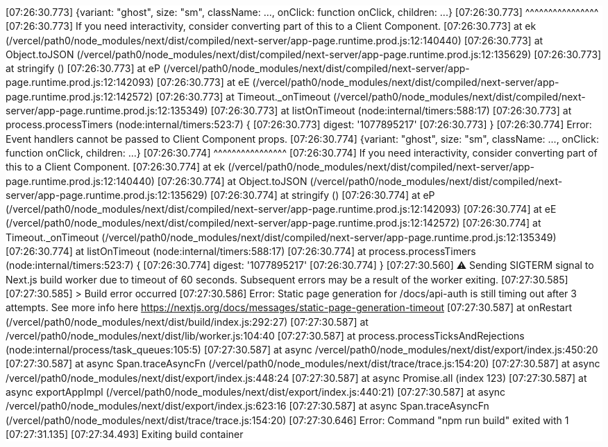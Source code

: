 [07:26:30.773]   {variant: "ghost", size: "sm", className: ..., onClick: function onClick, children: ...}
[07:26:30.773]                                                           ^^^^^^^^^^^^^^^^
[07:26:30.773] If you need interactivity, consider converting part of this to a Client Component.
[07:26:30.773]     at ek (/vercel/path0/node_modules/next/dist/compiled/next-server/app-page.runtime.prod.js:12:140440)
[07:26:30.773]     at Object.toJSON (/vercel/path0/node_modules/next/dist/compiled/next-server/app-page.runtime.prod.js:12:135629)
[07:26:30.773]     at stringify (<anonymous>)
[07:26:30.773]     at eP (/vercel/path0/node_modules/next/dist/compiled/next-server/app-page.runtime.prod.js:12:142093)
[07:26:30.773]     at eE (/vercel/path0/node_modules/next/dist/compiled/next-server/app-page.runtime.prod.js:12:142572)
[07:26:30.773]     at Timeout._onTimeout (/vercel/path0/node_modules/next/dist/compiled/next-server/app-page.runtime.prod.js:12:135349)
[07:26:30.773]     at listOnTimeout (node:internal/timers:588:17)
[07:26:30.773]     at process.processTimers (node:internal/timers:523:7) {
[07:26:30.773]   digest: '1077895217'
[07:26:30.773] }
[07:26:30.774] Error: Event handlers cannot be passed to Client Component props.
[07:26:30.774]   {variant: "ghost", size: "sm", className: ..., onClick: function onClick, children: ...}
[07:26:30.774]                                                           ^^^^^^^^^^^^^^^^
[07:26:30.774] If you need interactivity, consider converting part of this to a Client Component.
[07:26:30.774]     at ek (/vercel/path0/node_modules/next/dist/compiled/next-server/app-page.runtime.prod.js:12:140440)
[07:26:30.774]     at Object.toJSON (/vercel/path0/node_modules/next/dist/compiled/next-server/app-page.runtime.prod.js:12:135629)
[07:26:30.774]     at stringify (<anonymous>)
[07:26:30.774]     at eP (/vercel/path0/node_modules/next/dist/compiled/next-server/app-page.runtime.prod.js:12:142093)
[07:26:30.774]     at eE (/vercel/path0/node_modules/next/dist/compiled/next-server/app-page.runtime.prod.js:12:142572)
[07:26:30.774]     at Timeout._onTimeout (/vercel/path0/node_modules/next/dist/compiled/next-server/app-page.runtime.prod.js:12:135349)
[07:26:30.774]     at listOnTimeout (node:internal/timers:588:17)
[07:26:30.774]     at process.processTimers (node:internal/timers:523:7) {
[07:26:30.774]   digest: '1077895217'
[07:26:30.774] }
[07:27:30.560]  ⚠ Sending SIGTERM signal to Next.js build worker due to timeout of 60 seconds. Subsequent errors may be a result of the worker exiting.
[07:27:30.585] 
[07:27:30.585] > Build error occurred
[07:27:30.586] Error: Static page generation for /docs/api-auth is still timing out after 3 attempts. See more info here https://nextjs.org/docs/messages/static-page-generation-timeout
[07:27:30.587]     at onRestart (/vercel/path0/node_modules/next/dist/build/index.js:292:27)
[07:27:30.587]     at /vercel/path0/node_modules/next/dist/lib/worker.js:104:40
[07:27:30.587]     at process.processTicksAndRejections (node:internal/process/task_queues:105:5)
[07:27:30.587]     at async /vercel/path0/node_modules/next/dist/export/index.js:450:20
[07:27:30.587]     at async Span.traceAsyncFn (/vercel/path0/node_modules/next/dist/trace/trace.js:154:20)
[07:27:30.587]     at async /vercel/path0/node_modules/next/dist/export/index.js:448:24
[07:27:30.587]     at async Promise.all (index 123)
[07:27:30.587]     at async exportAppImpl (/vercel/path0/node_modules/next/dist/export/index.js:440:21)
[07:27:30.587]     at async /vercel/path0/node_modules/next/dist/export/index.js:623:16
[07:27:30.587]     at async Span.traceAsyncFn (/vercel/path0/node_modules/next/dist/trace/trace.js:154:20)
[07:27:30.646] Error: Command "npm run build" exited with 1
[07:27:31.135] 
[07:27:34.493] Exiting build container